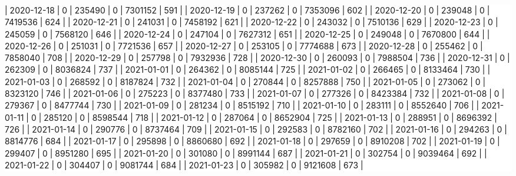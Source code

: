 | 2020-12-18 | 0 | 235490 | 0 | 7301152 | 591 |
| 2020-12-19 | 0 | 237262 | 0 | 7353096 | 602 |
| 2020-12-20 | 0 | 239048 | 0 | 7419536 | 624 |
| 2020-12-21 | 0 | 241031 | 0 | 7458192 | 621 |
| 2020-12-22 | 0 | 243032 | 0 | 7510136 | 629 |
| 2020-12-23 | 0 | 245059 | 0 | 7568120 | 646 |
| 2020-12-24 | 0 | 247104 | 0 | 7627312 | 651 |
| 2020-12-25 | 0 | 249048 | 0 | 7670800 | 644 |
| 2020-12-26 | 0 | 251031 | 0 | 7721536 | 657 |
| 2020-12-27 | 0 | 253105 | 0 | 7774688 | 673 |
| 2020-12-28 | 0 | 255462 | 0 | 7858040 | 708 |
| 2020-12-29 | 0 | 257798 | 0 | 7932936 | 728 |
| 2020-12-30 | 0 | 260093 | 0 | 7988504 | 736 |
| 2020-12-31 | 0 | 262309 | 0 | 8036824 | 737 |
| 2021-01-01 | 0 | 264362 | 0 | 8085144 | 725 |
| 2021-01-02 | 0 | 266465 | 0 | 8133464 | 730 |
| 2021-01-03 | 0 | 268592 | 0 | 8187824 | 732 |
| 2021-01-04 | 0 | 270844 | 0 | 8257888 | 750 |
| 2021-01-05 | 0 | 273062 | 0 | 8323120 | 746 |
| 2021-01-06 | 0 | 275223 | 0 | 8377480 | 733 |
| 2021-01-07 | 0 | 277326 | 0 | 8423384 | 732 |
| 2021-01-08 | 0 | 279367 | 0 | 8477744 | 730 |
| 2021-01-09 | 0 | 281234 | 0 | 8515192 | 710 |
| 2021-01-10 | 0 | 283111 | 0 | 8552640 | 706 |
| 2021-01-11 | 0 | 285120 | 0 | 8598544 | 718 |
| 2021-01-12 | 0 | 287064 | 0 | 8652904 | 725 |
| 2021-01-13 | 0 | 288951 | 0 | 8696392 | 726 |
| 2021-01-14 | 0 | 290776 | 0 | 8737464 | 709 |
| 2021-01-15 | 0 | 292583 | 0 | 8782160 | 702 |
| 2021-01-16 | 0 | 294263 | 0 | 8814776 | 684 |
| 2021-01-17 | 0 | 295898 | 0 | 8860680 | 692 |
| 2021-01-18 | 0 | 297659 | 0 | 8910208 | 702 |
| 2021-01-19 | 0 | 299407 | 0 | 8951280 | 695 |
| 2021-01-20 | 0 | 301080 | 0 | 8991144 | 687 |
| 2021-01-21 | 0 | 302754 | 0 | 9039464 | 692 |
| 2021-01-22 | 0 | 304407 | 0 | 9081744 | 684 |
| 2021-01-23 | 0 | 305982 | 0 | 9121608 | 673 |